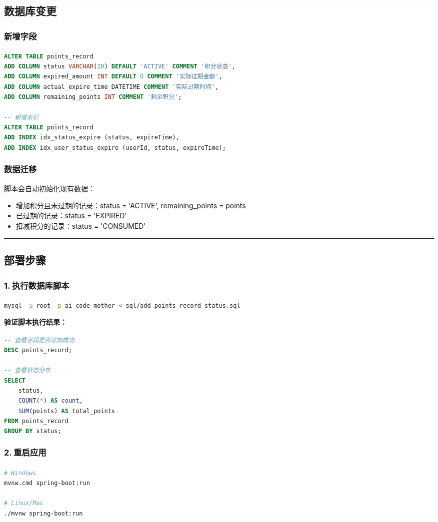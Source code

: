 
## 数据库变更

### 新增字段

```sql
ALTER TABLE points_record
ADD COLUMN status VARCHAR(20) DEFAULT 'ACTIVE' COMMENT '积分状态',
ADD COLUMN expired_amount INT DEFAULT 0 COMMENT '实际过期金额',
ADD COLUMN actual_expire_time DATETIME COMMENT '实际过期时间',
ADD COLUMN remaining_points INT COMMENT '剩余积分';

-- 新增索引
ALTER TABLE points_record
ADD INDEX idx_status_expire (status, expireTime),
ADD INDEX idx_user_status_expire (userId, status, expireTime);
```

### 数据迁移

脚本会自动初始化现有数据：
- 增加积分且未过期的记录：status = 'ACTIVE', remaining_points = points
- 已过期的记录：status = 'EXPIRED'
- 扣减积分的记录：status = 'CONSUMED'

---

## 部署步骤

### 1. 执行数据库脚本

```bash
mysql -u root -p ai_code_mother < sql/add_points_record_status.sql
```

**验证脚本执行结果：**
```sql
-- 查看字段是否添加成功
DESC points_record;

-- 查看状态分布
SELECT 
    status,
    COUNT(*) AS count,
    SUM(points) AS total_points
FROM points_record
GROUP BY status;
```

### 2. 重启应用

```bash
# Windows
mvnw.cmd spring-boot:run

# Linux/Mac
./mvnw spring-boot:run
```
